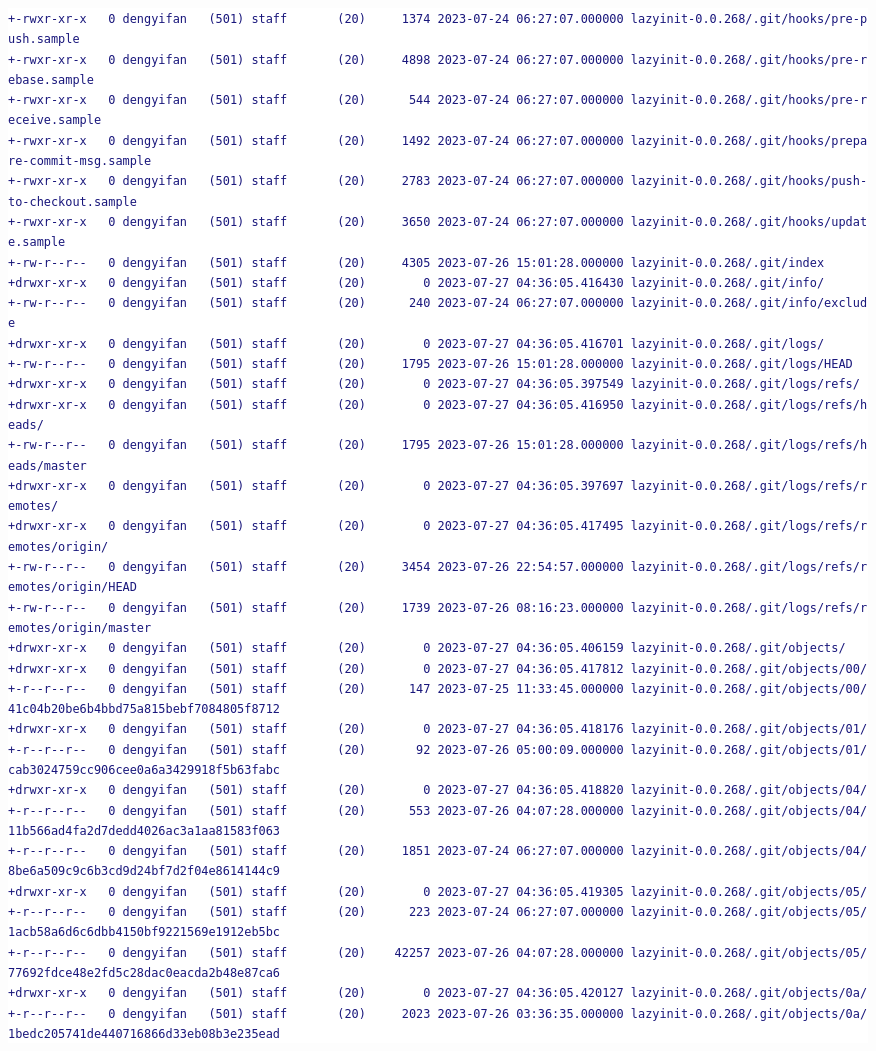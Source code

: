 ```diff
+-rwxr-xr-x   0 dengyifan   (501) staff       (20)     1374 2023-07-24 06:27:07.000000 lazyinit-0.0.268/.git/hooks/pre-push.sample
+-rwxr-xr-x   0 dengyifan   (501) staff       (20)     4898 2023-07-24 06:27:07.000000 lazyinit-0.0.268/.git/hooks/pre-rebase.sample
+-rwxr-xr-x   0 dengyifan   (501) staff       (20)      544 2023-07-24 06:27:07.000000 lazyinit-0.0.268/.git/hooks/pre-receive.sample
+-rwxr-xr-x   0 dengyifan   (501) staff       (20)     1492 2023-07-24 06:27:07.000000 lazyinit-0.0.268/.git/hooks/prepare-commit-msg.sample
+-rwxr-xr-x   0 dengyifan   (501) staff       (20)     2783 2023-07-24 06:27:07.000000 lazyinit-0.0.268/.git/hooks/push-to-checkout.sample
+-rwxr-xr-x   0 dengyifan   (501) staff       (20)     3650 2023-07-24 06:27:07.000000 lazyinit-0.0.268/.git/hooks/update.sample
+-rw-r--r--   0 dengyifan   (501) staff       (20)     4305 2023-07-26 15:01:28.000000 lazyinit-0.0.268/.git/index
+drwxr-xr-x   0 dengyifan   (501) staff       (20)        0 2023-07-27 04:36:05.416430 lazyinit-0.0.268/.git/info/
+-rw-r--r--   0 dengyifan   (501) staff       (20)      240 2023-07-24 06:27:07.000000 lazyinit-0.0.268/.git/info/exclude
+drwxr-xr-x   0 dengyifan   (501) staff       (20)        0 2023-07-27 04:36:05.416701 lazyinit-0.0.268/.git/logs/
+-rw-r--r--   0 dengyifan   (501) staff       (20)     1795 2023-07-26 15:01:28.000000 lazyinit-0.0.268/.git/logs/HEAD
+drwxr-xr-x   0 dengyifan   (501) staff       (20)        0 2023-07-27 04:36:05.397549 lazyinit-0.0.268/.git/logs/refs/
+drwxr-xr-x   0 dengyifan   (501) staff       (20)        0 2023-07-27 04:36:05.416950 lazyinit-0.0.268/.git/logs/refs/heads/
+-rw-r--r--   0 dengyifan   (501) staff       (20)     1795 2023-07-26 15:01:28.000000 lazyinit-0.0.268/.git/logs/refs/heads/master
+drwxr-xr-x   0 dengyifan   (501) staff       (20)        0 2023-07-27 04:36:05.397697 lazyinit-0.0.268/.git/logs/refs/remotes/
+drwxr-xr-x   0 dengyifan   (501) staff       (20)        0 2023-07-27 04:36:05.417495 lazyinit-0.0.268/.git/logs/refs/remotes/origin/
+-rw-r--r--   0 dengyifan   (501) staff       (20)     3454 2023-07-26 22:54:57.000000 lazyinit-0.0.268/.git/logs/refs/remotes/origin/HEAD
+-rw-r--r--   0 dengyifan   (501) staff       (20)     1739 2023-07-26 08:16:23.000000 lazyinit-0.0.268/.git/logs/refs/remotes/origin/master
+drwxr-xr-x   0 dengyifan   (501) staff       (20)        0 2023-07-27 04:36:05.406159 lazyinit-0.0.268/.git/objects/
+drwxr-xr-x   0 dengyifan   (501) staff       (20)        0 2023-07-27 04:36:05.417812 lazyinit-0.0.268/.git/objects/00/
+-r--r--r--   0 dengyifan   (501) staff       (20)      147 2023-07-25 11:33:45.000000 lazyinit-0.0.268/.git/objects/00/41c04b20be6b4bbd75a815bebf7084805f8712
+drwxr-xr-x   0 dengyifan   (501) staff       (20)        0 2023-07-27 04:36:05.418176 lazyinit-0.0.268/.git/objects/01/
+-r--r--r--   0 dengyifan   (501) staff       (20)       92 2023-07-26 05:00:09.000000 lazyinit-0.0.268/.git/objects/01/cab3024759cc906cee0a6a3429918f5b63fabc
+drwxr-xr-x   0 dengyifan   (501) staff       (20)        0 2023-07-27 04:36:05.418820 lazyinit-0.0.268/.git/objects/04/
+-r--r--r--   0 dengyifan   (501) staff       (20)      553 2023-07-26 04:07:28.000000 lazyinit-0.0.268/.git/objects/04/11b566ad4fa2d7dedd4026ac3a1aa81583f063
+-r--r--r--   0 dengyifan   (501) staff       (20)     1851 2023-07-24 06:27:07.000000 lazyinit-0.0.268/.git/objects/04/8be6a509c9c6b3cd9d24bf7d2f04e8614144c9
+drwxr-xr-x   0 dengyifan   (501) staff       (20)        0 2023-07-27 04:36:05.419305 lazyinit-0.0.268/.git/objects/05/
+-r--r--r--   0 dengyifan   (501) staff       (20)      223 2023-07-24 06:27:07.000000 lazyinit-0.0.268/.git/objects/05/1acb58a6d6c6dbb4150bf9221569e1912eb5bc
+-r--r--r--   0 dengyifan   (501) staff       (20)    42257 2023-07-26 04:07:28.000000 lazyinit-0.0.268/.git/objects/05/77692fdce48e2fd5c28dac0eacda2b48e87ca6
+drwxr-xr-x   0 dengyifan   (501) staff       (20)        0 2023-07-27 04:36:05.420127 lazyinit-0.0.268/.git/objects/0a/
+-r--r--r--   0 dengyifan   (501) staff       (20)     2023 2023-07-26 03:36:35.000000 lazyinit-0.0.268/.git/objects/0a/1bedc205741de440716866d33eb08b3e235ead
```
